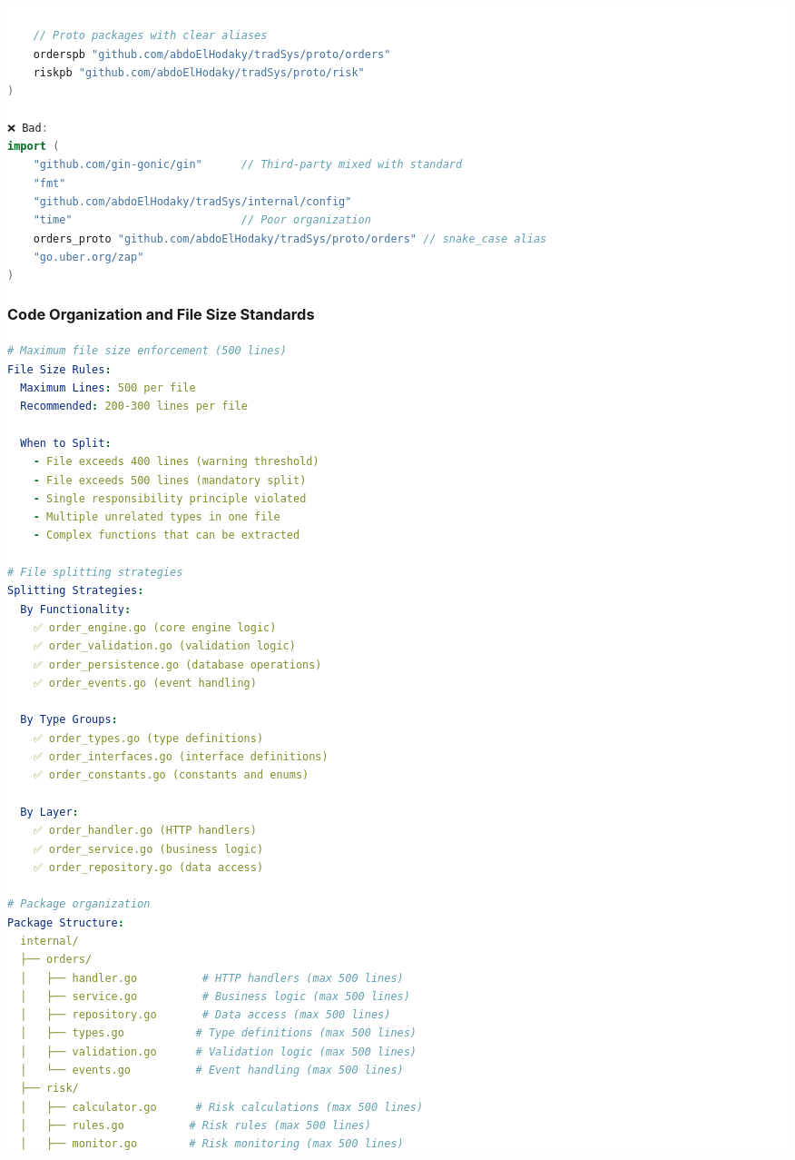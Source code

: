 ```go
    
    // Proto packages with clear aliases
    orderspb "github.com/abdoElHodaky/tradSys/proto/orders"
    riskpb "github.com/abdoElHodaky/tradSys/proto/risk"
)

❌ Bad:
import (
    "github.com/gin-gonic/gin"      // Third-party mixed with standard
    "fmt"
    "github.com/abdoElHodaky/tradSys/internal/config"
    "time"                          // Poor organization
    orders_proto "github.com/abdoElHodaky/tradSys/proto/orders" // snake_case alias
    "go.uber.org/zap"
)
```

### **Code Organization and File Size Standards**
```yaml
# Maximum file size enforcement (500 lines)
File Size Rules:
  Maximum Lines: 500 per file
  Recommended: 200-300 lines per file
  
  When to Split:
    - File exceeds 400 lines (warning threshold)
    - File exceeds 500 lines (mandatory split)
    - Single responsibility principle violated
    - Multiple unrelated types in one file
    - Complex functions that can be extracted

# File splitting strategies
Splitting Strategies:
  By Functionality:
    ✅ order_engine.go (core engine logic)
    ✅ order_validation.go (validation logic)
    ✅ order_persistence.go (database operations)
    ✅ order_events.go (event handling)
  
  By Type Groups:
    ✅ order_types.go (type definitions)
    ✅ order_interfaces.go (interface definitions)
    ✅ order_constants.go (constants and enums)
  
  By Layer:
    ✅ order_handler.go (HTTP handlers)
    ✅ order_service.go (business logic)
    ✅ order_repository.go (data access)

# Package organization
Package Structure:
  internal/
  ├── orders/
  │   ├── handler.go          # HTTP handlers (max 500 lines)
  │   ├── service.go          # Business logic (max 500 lines)
  │   ├── repository.go       # Data access (max 500 lines)
  │   ├── types.go           # Type definitions (max 500 lines)
  │   ├── validation.go      # Validation logic (max 500 lines)
  │   └── events.go          # Event handling (max 500 lines)
  ├── risk/
  │   ├── calculator.go      # Risk calculations (max 500 lines)
  │   ├── rules.go          # Risk rules (max 500 lines)
  │   ├── monitor.go        # Risk monitoring (max 500 lines)
```
